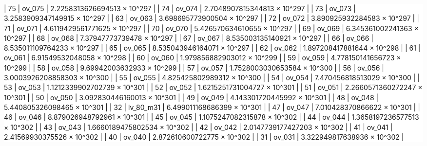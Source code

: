 | 75 | ov_075 | 2.2258313626694513 × 10^297 |
| 74 | ov_074 | 2.7048907815344813 × 10^297 |
| 73 | ov_073 | 3.2583909347149915 × 10^297 |
| 63 | ov_063 | 3.698695773900504 × 10^297 |
| 72 | ov_072 | 3.890925932284583 × 10^297 |
| 71 | ov_071 | 4.6119429561771625 × 10^297 |
| 70 | ov_070 | 5.426570634610655 × 10^297 |
| 69 | ov_069 | 6.345361002241363 × 10^297 |
| 68 | ov_068 | 7.37947773739478 × 10^297 |
| 67 | ov_067 | 8.535003135140921 × 10^297 |
| 66 | ov_066 | 8.535011109764233 × 10^297 |
| 65 | ov_065 | 8.535043946164071 × 10^297 |
| 62 | ov_062 | 1.897208417881644 × 10^298 |
| 61 | ov_061 | 6.91549532048058 × 10^298 |
| 60 | ov_060 | 1.979856882903012 × 10^299 |
| 59 | ov_059 | 4.778150141656723 × 10^299 |
| 58 | ov_058 | 9.69942003632933 × 10^299 |
| 57 | ov_057 | 1.7528003030653584 × 10^300 |
| 56 | ov_056 | 3.0003926208858303 × 10^300 |
| 55 | ov_055 | 4.825425802989312 × 10^300 |
| 54 | ov_054 | 7.470456818513029 × 10^300 |
| 53 | ov_053 | 1.1212339902702739 × 10^301 |
| 52 | ov_052 | 1.6215251731004727 × 10^301 |
| 51 | ov_051 | 2.2660571360272247 × 10^301 |
| 50 | ov_050 | 3.092830446160013 × 10^301 |
| 49 | ov_049 | 4.143301720445992 × 10^301 |
| 48 | ov_048 | 5.440805326098465 × 10^301 |
| 32 | lv_80_m31 | 6.499011168686399 × 10^301 |
| 47 | ov_047 | 7.010428370866622 × 10^301 |
| 46 | ov_046 | 8.879026948792961 × 10^301 |
| 45 | ov_045 | 1.1075247082315878 × 10^302 |
| 44 | ov_044 | 1.3658197236577513 × 10^302 |
| 43 | ov_043 | 1.6660189475802534 × 10^302 |
| 42 | ov_042 | 2.0147739177427203 × 10^302 |
| 41 | ov_041 | 2.41569930375526 × 10^302 |
| 40 | ov_040 | 2.872610600722775 × 10^302 |
| 31 | ov_031 | 3.322949817638936 × 10^302 |
